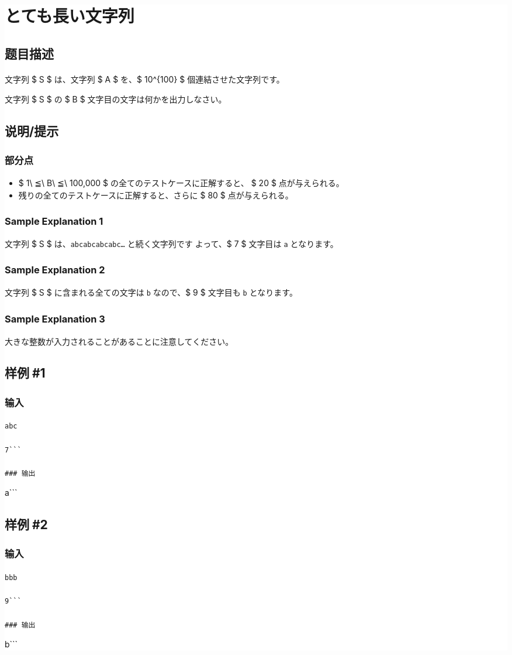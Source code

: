 # とても長い文字列

## 题目描述

[problemUrl]: https://atcoder.jp/contests/code-festival-2014-quala/tasks/code_festival_qualA_b

文字列 $ S $ は、文字列 $ A $ を、$ 10^{100} $ 個連結させた文字列です。

文字列 $ S $ の $ B $ 文字目の文字は何かを出力しなさい。

## 说明/提示

### 部分点

- $ 1\ ≦\ B\ ≦\ 100,000 $ の全てのテストケースに正解すると、 $ 20 $ 点が与えられる。
- 残りの全てのテストケースに正解すると、さらに $ 80 $ 点が与えられる。

### Sample Explanation 1

文字列 $ S $ は、`abcabcabcabc…` と続く文字列です よって、$ 7 $ 文字目は `a` となります。

### Sample Explanation 2

文字列 $ S $ に含まれる全ての文字は `b` なので、$ 9 $ 文字目も `b` となります。

### Sample Explanation 3

大きな整数が入力されることがあることに注意してください。

## 样例 #1

### 输入

```
abc

7```

### 输出

```
a```

## 样例 #2

### 输入

```
bbb

9```

### 输出

```
b```
